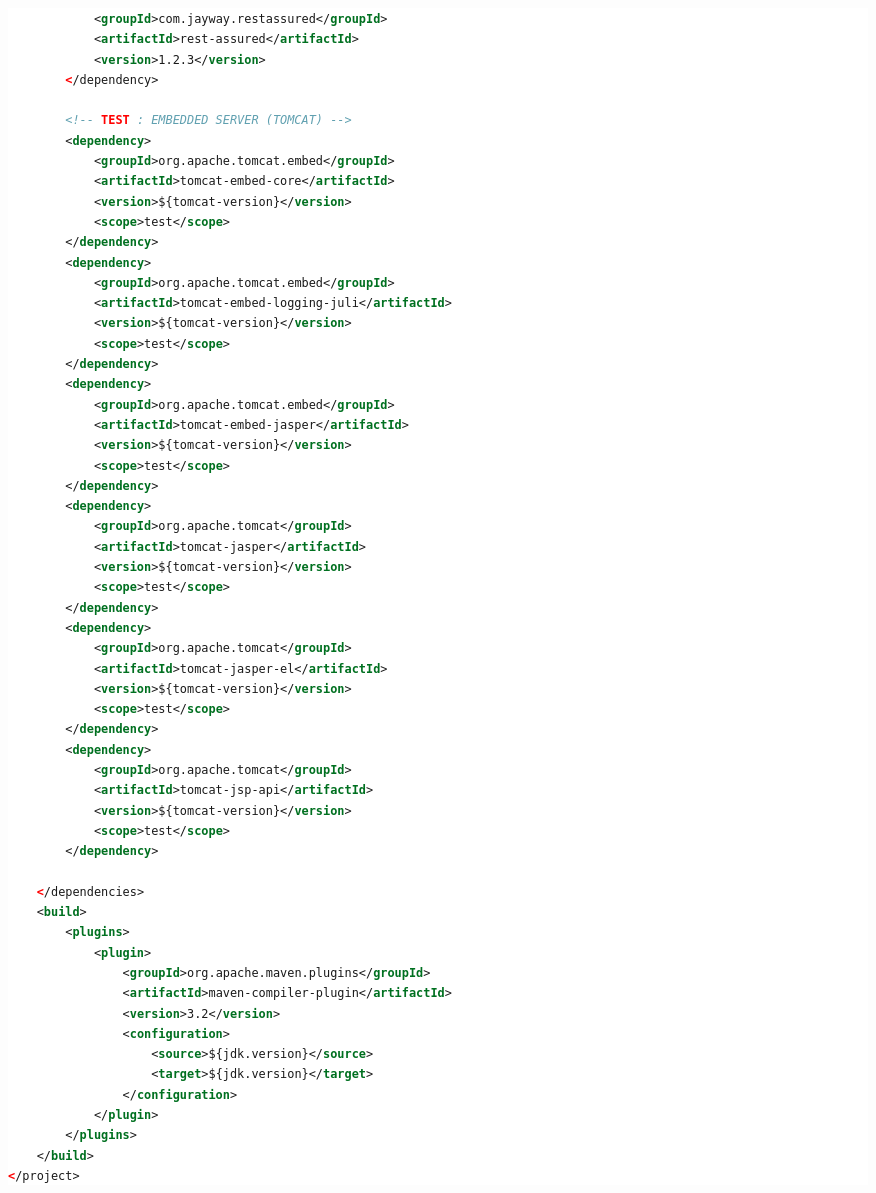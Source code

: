 ```xml
            <groupId>com.jayway.restassured</groupId>
            <artifactId>rest-assured</artifactId>
            <version>1.2.3</version>
        </dependency>
 
        <!-- TEST : EMBEDDED SERVER (TOMCAT) -->
        <dependency>
            <groupId>org.apache.tomcat.embed</groupId>
            <artifactId>tomcat-embed-core</artifactId>
            <version>${tomcat-version}</version>
            <scope>test</scope>
        </dependency>
        <dependency>
            <groupId>org.apache.tomcat.embed</groupId>
            <artifactId>tomcat-embed-logging-juli</artifactId>
            <version>${tomcat-version}</version>
            <scope>test</scope>
        </dependency>
        <dependency>
            <groupId>org.apache.tomcat.embed</groupId>
            <artifactId>tomcat-embed-jasper</artifactId>
            <version>${tomcat-version}</version>
            <scope>test</scope>
        </dependency>
        <dependency>
            <groupId>org.apache.tomcat</groupId>
            <artifactId>tomcat-jasper</artifactId>
            <version>${tomcat-version}</version>
            <scope>test</scope>
        </dependency>
        <dependency>
            <groupId>org.apache.tomcat</groupId>
            <artifactId>tomcat-jasper-el</artifactId>
            <version>${tomcat-version}</version>
            <scope>test</scope>
        </dependency>
        <dependency>
            <groupId>org.apache.tomcat</groupId>
            <artifactId>tomcat-jsp-api</artifactId>
            <version>${tomcat-version}</version>
            <scope>test</scope>
        </dependency>
 
    </dependencies>
    <build>
        <plugins>
            <plugin>
                <groupId>org.apache.maven.plugins</groupId>
                <artifactId>maven-compiler-plugin</artifactId>
                <version>3.2</version>
                <configuration>
                    <source>${jdk.version}</source>
                    <target>${jdk.version}</target>
                </configuration>
            </plugin>
        </plugins>
    </build>
</project>
```
 